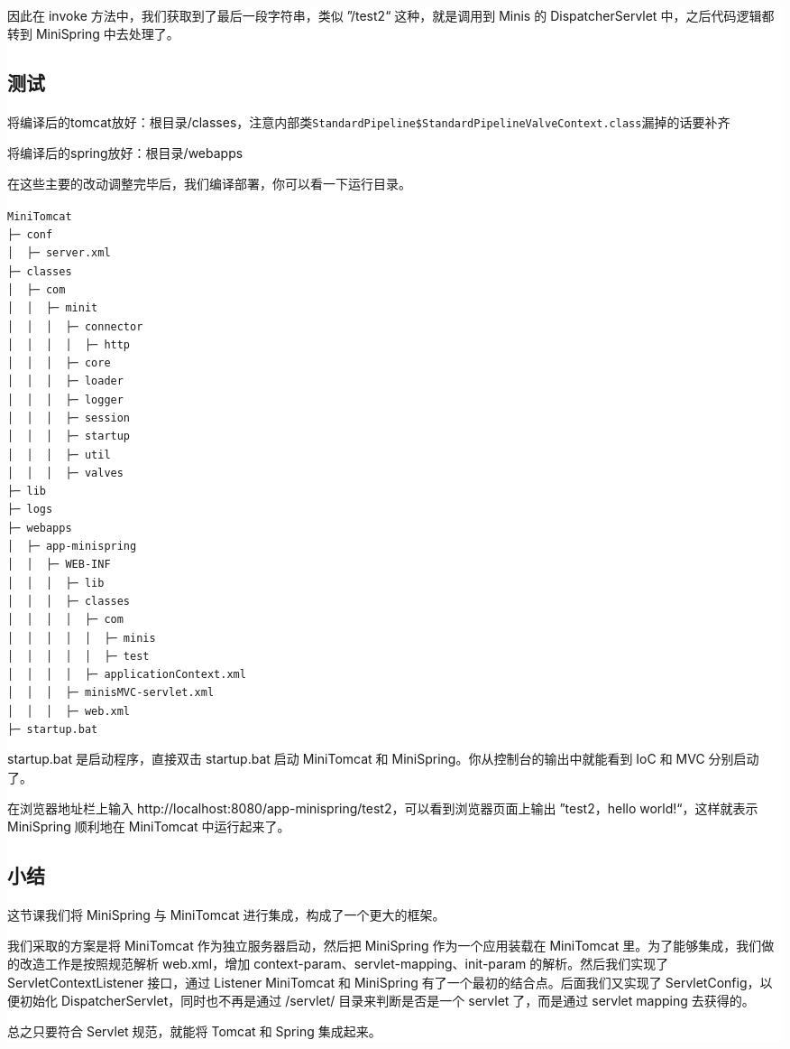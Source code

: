 因此在 invoke 方法中，我们获取到了最后一段字符串，类似 ”/test2“ 这种，就是调用到 Minis 的 DispatcherServlet 中，之后代码逻辑都转到 MiniSpring 中去处理了。

## 测试
将编译后的tomcat放好：根目录/classes，注意内部类`StandardPipeline$StandardPipelineValveContext.class`漏掉的话要补齐

将编译后的spring放好：根目录/webapps

在这些主要的改动调整完毕后，我们编译部署，你可以看一下运行目录。
```shell
MiniTomcat
├─ conf
│  ├─ server.xml
├─ classes
│  ├─ com
│  │  ├─ minit
│  │  │  ├─ connector
│  │  │  │  ├─ http
│  │  │  ├─ core
│  │  │  ├─ loader
│  │  │  ├─ logger
│  │  │  ├─ session
│  │  │  ├─ startup
│  │  │  ├─ util
│  │  │  ├─ valves
├─ lib
├─ logs
├─ webapps
│  ├─ app-minispring
│  │  ├─ WEB-INF
│  │  │  ├─ lib
│  │  │  ├─ classes
│  │  │  │  ├─ com
│  │  │  │  │  ├─ minis
│  │  │  │  │  ├─ test
│  │  │  │  ├─ applicationContext.xml
│  │  │  ├─ minisMVC-servlet.xml
│  │  │  ├─ web.xml
├─ startup.bat
```

startup.bat 是启动程序，直接双击 startup.bat 启动 MiniTomcat 和 MiniSpring。你从控制台的输出中就能看到 IoC 和 MVC 分别启动了。

在浏览器地址栏上输入 http://localhost:8080/app-minispring/test2，可以看到浏览器页面上输出 ”test2，hello world!“，这样就表示 MiniSpring 顺利地在 MiniTomcat 中运行起来了。

## 小结
这节课我们将 MiniSpring 与 MiniTomcat 进行集成，构成了一个更大的框架。

我们采取的方案是将 MiniTomcat 作为独立服务器启动，然后把 MiniSpring 作为一个应用装载在 MiniTomcat 里。为了能够集成，我们做的改造工作是按照规范解析 web.xml，增加 context-param、servlet-mapping、init-param 的解析。然后我们实现了 ServletContextListener 接口，通过 Listener MiniTomcat 和 MiniSpring 有了一个最初的结合点。后面我们又实现了 ServletConfig，以便初始化 DispatcherServlet，同时也不再是通过 /servlet/ 目录来判断是否是一个 servlet 了，而是通过 servlet mapping 去获得的。

总之只要符合 Servlet 规范，就能将 Tomcat 和 Spring 集成起来。